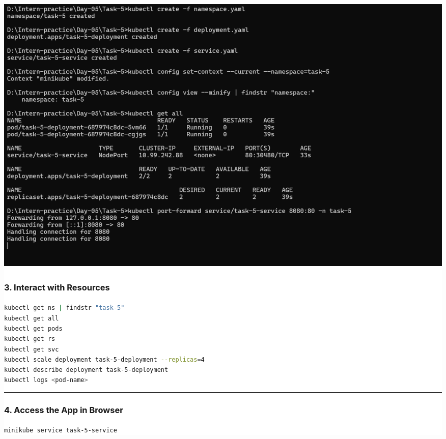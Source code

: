 ![create-resources](snap/create-resources.png)
---

### 3. Interact with Resources

```bash
kubectl get ns | findstr "task-5"
kubectl get all
kubectl get pods
kubectl get rs
kubectl get svc
kubectl scale deployment task-5-deployment --replicas=4
kubectl describe deployment task-5-deployment
kubectl logs <pod-name>
```

---

### 4. Access the App in Browser

```bash
minikube service task-5-service
```